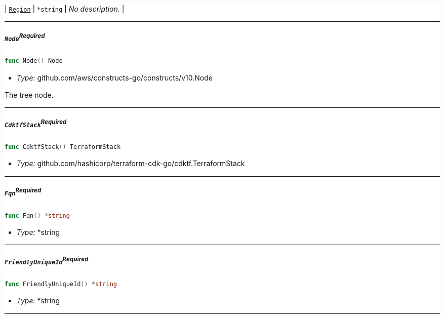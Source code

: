 | <code><a href="#@cdktf/provider-opentelekomcloud.dataOpentelekomcloudWafDedicatedReferenceTablesV1.DataOpentelekomcloudWafDedicatedReferenceTablesV1.property.region">Region</a></code> | <code>*string</code> | *No description.* |

---

##### `Node`<sup>Required</sup> <a name="Node" id="@cdktf/provider-opentelekomcloud.dataOpentelekomcloudWafDedicatedReferenceTablesV1.DataOpentelekomcloudWafDedicatedReferenceTablesV1.property.node"></a>

```go
func Node() Node
```

- *Type:* github.com/aws/constructs-go/constructs/v10.Node

The tree node.

---

##### `CdktfStack`<sup>Required</sup> <a name="CdktfStack" id="@cdktf/provider-opentelekomcloud.dataOpentelekomcloudWafDedicatedReferenceTablesV1.DataOpentelekomcloudWafDedicatedReferenceTablesV1.property.cdktfStack"></a>

```go
func CdktfStack() TerraformStack
```

- *Type:* github.com/hashicorp/terraform-cdk-go/cdktf.TerraformStack

---

##### `Fqn`<sup>Required</sup> <a name="Fqn" id="@cdktf/provider-opentelekomcloud.dataOpentelekomcloudWafDedicatedReferenceTablesV1.DataOpentelekomcloudWafDedicatedReferenceTablesV1.property.fqn"></a>

```go
func Fqn() *string
```

- *Type:* *string

---

##### `FriendlyUniqueId`<sup>Required</sup> <a name="FriendlyUniqueId" id="@cdktf/provider-opentelekomcloud.dataOpentelekomcloudWafDedicatedReferenceTablesV1.DataOpentelekomcloudWafDedicatedReferenceTablesV1.property.friendlyUniqueId"></a>

```go
func FriendlyUniqueId() *string
```

- *Type:* *string

---
